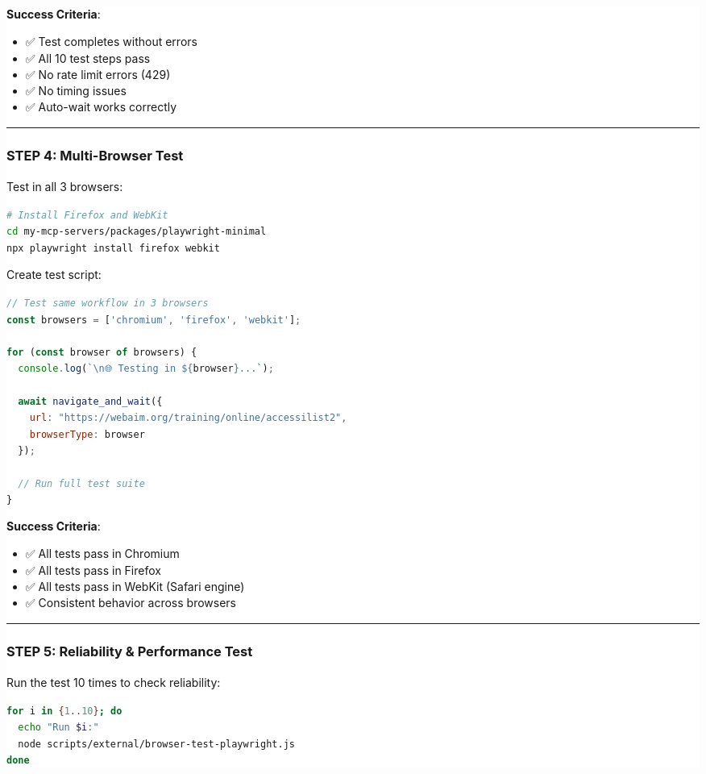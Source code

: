 **Success Criteria**:
- ✅ Test completes without errors
- ✅ All 10 test steps pass
- ✅ No rate limit errors (429)
- ✅ No timing issues
- ✅ Auto-wait works correctly

---

### **STEP 4: Multi-Browser Test**

Test in all 3 browsers:

```bash
# Install Firefox and WebKit
cd my-mcp-servers/packages/playwright-minimal
npx playwright install firefox webkit
```

Create test script:
```javascript
// Test same workflow in 3 browsers
const browsers = ['chromium', 'firefox', 'webkit'];

for (const browser of browsers) {
  console.log(`\n🌐 Testing in ${browser}...`);

  await navigate_and_wait({
    url: "https://webaim.org/training/online/accessilist2",
    browserType: browser
  });

  // Run full test suite
}
```

**Success Criteria**:
- ✅ All tests pass in Chromium
- ✅ All tests pass in Firefox
- ✅ All tests pass in WebKit (Safari engine)
- ✅ Consistent behavior across browsers

---

### **STEP 5: Reliability & Performance Test**

Run the test 10 times to check reliability:

```bash
for i in {1..10}; do
  echo "Run $i:"
  node scripts/external/browser-test-playwright.js
done
```
